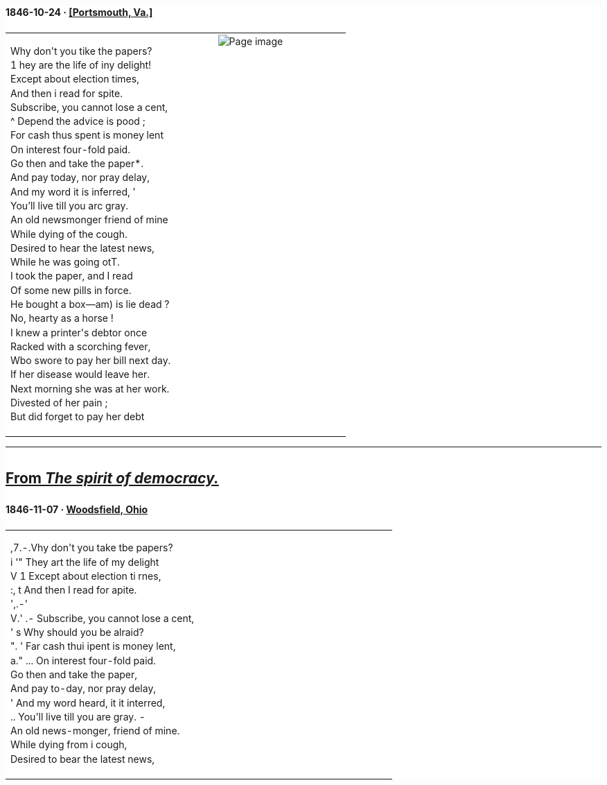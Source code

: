 #### 1846-10-24 &middot; [[Portsmouth, Va.]](http://dbpedia.org/resource/Portsmouth%2C_Virginia)

<table style="width: 100%;"><tr><td style="width: 50%">

  
Why don&#x27;t you tike the papers?  
1 hey are the life of iny delight!  
Except about election times,  
And then i read for spite.  
Subscribe, you cannot lose a cent,  
^ Depend the advice is pood ;  
For cash thus spent is money lent  
On interest four-fold paid.  
Go then and take the paper*.  
And pay today, nor pray delay,  
And my word it is inferred, ’  
You’ll live till you arc gray.  
An old newsmonger friend of mine  
While dying of the cough.  
Desired to hear the latest news,  
While he was going otT.  
I took the paper, and I read  
Of some new pills in force.  
He bought a box—am) is lie dead ?  
No, hearty as a horse !  
I knew a printer&#x27;s debtor once  
Racked with a scorching fever,  
Wbo swore to pay her bill next day.  
If her disease would leave her.  
Next morning she was at her work.  
Divested of her pain ;  
But did forget to pay her debt
</td><td style="width: 50%; max-height: 75%; margin: auto; display: block;">
<img alt="Page image" src="https://chroniclingamerica.loc.gov/iiif/2/vi_naturals_ver01%2Fdata%2Fsn86071753%2F00414184388%2F1846102401%2F0308.jp2/pct:67.705257,18.353474,10.784603,12.357934/!600,600/0/default.jpg"/>
</td>
</tr></table>

---

## [From _The spirit of democracy._](https://chroniclingamerica.loc.gov/lccn/sn85038115/1846-11-07/ed-1/seq-4)

#### 1846-11-07 &middot; [Woodsfield, Ohio](http://dbpedia.org/resource/Woodsfield%2C_Ohio)

<table style="width: 100%;"><tr><td style="width: 50%">

  
,7.-.Vhy don&#x27;t you take tbe papers?  
i &#x27;&quot; They art the life of my delight  
V 1 Except about election ti rnes,  
:, t And then I read for apite.  
&#x27;,.-&#x27;  
V.&#x27; .- Subscribe, you cannot lose a cent,  
&#x27; s Why should you be alraid?  
&quot;. &#x27; Far cash thui ipent is money lent,  
a.&quot; ... On interest four-fold paid.  
Go then and take the paper,  
And pay to-day, nor pray delay,  
&#x27; And my word heard, it it interred,  
.. You&#x27;ll live till you are gray. -  
An old news-monger, friend of mine.  
While dying from i cough,  
Desired to bear the latest news,  